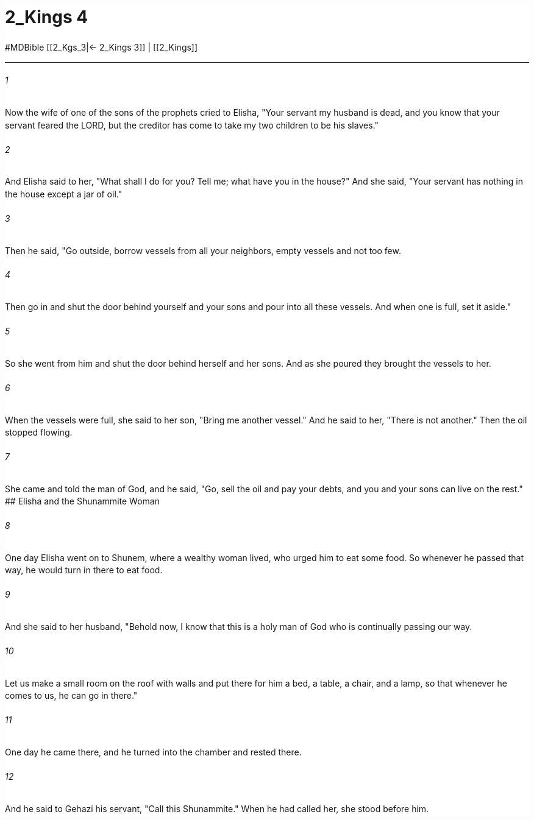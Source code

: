 # 2_Kings 4
#MDBible
[[2_Kgs_3|← 2_Kings 3]] | [[2_Kings]]

***


###### 1 
Now the wife of one of the sons of the prophets cried to Elisha, "Your servant my husband is dead, and you know that your servant feared the LORD, but the creditor has come to take my two children to be his slaves." 

###### 2 
And Elisha said to her, "What shall I do for you? Tell me; what have you in the house?" And she said, "Your servant has nothing in the house except a jar of oil." 

###### 3 
Then he said, "Go outside, borrow vessels from all your neighbors, empty vessels and not too few. 

###### 4 
Then go in and shut the door behind yourself and your sons and pour into all these vessels. And when one is full, set it aside." 

###### 5 
So she went from him and shut the door behind herself and her sons. And as she poured they brought the vessels to her. 

###### 6 
When the vessels were full, she said to her son, "Bring me another vessel." And he said to her, "There is not another." Then the oil stopped flowing. 

###### 7 
She came and told the man of God, and he said, "Go, sell the oil and pay your debts, and you and your sons can live on the rest." ## Elisha and the Shunammite Woman 

###### 8 
One day Elisha went on to Shunem, where a wealthy woman lived, who urged him to eat some food. So whenever he passed that way, he would turn in there to eat food. 

###### 9 
And she said to her husband, "Behold now, I know that this is a holy man of God who is continually passing our way. 

###### 10 
Let us make a small room on the roof with walls and put there for him a bed, a table, a chair, and a lamp, so that whenever he comes to us, he can go in there." 

###### 11 
One day he came there, and he turned into the chamber and rested there. 

###### 12 
And he said to Gehazi his servant, "Call this Shunammite." When he had called her, she stood before him. 
